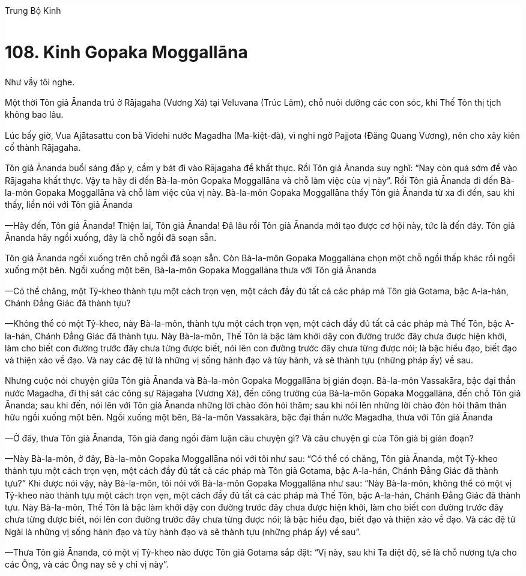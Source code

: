  

Trung Bộ Kinh

# 108\. Kinh Gopaka Moggallāna

Như vầy tôi nghe.

Một thời Tôn giả Ānanda trú ở Rājagaha (Vương Xá) tại Veluvana (Trúc Lâm), chỗ nuôi dưỡng các con sóc, khi Thế Tôn thị tịch không bao lâu.

Lúc bấy giờ, Vua Ajātasattu con bà Videhi nước Magadha (Ma-kiệt-đà), vì nghi ngờ Pajjota (Ðăng Quang Vương), nên cho xây kiên cố thành Rājagaha.

Tôn giả Ānanda buổi sáng đắp y, cầm y bát đi vào Rājagaha để khất thực. Rồi Tôn giả Ānanda suy nghĩ: “Nay còn quá sớm để vào Rājagaha khất thực. Vậy ta hãy đi đến Bà-la-môn Gopaka Moggallāna và chỗ làm việc của vị này”. Rồi Tôn giả Ānanda đi đến Bà-la-môn Gopaka Moggallāna và chỗ làm việc của vị này. Bà-la-môn Gopaka Moggallāna thấy Tôn giả Ānanda từ xa đi đến, sau khi thấy, liền nói với Tôn giả Ānanda

—Hãy đến, Tôn giả Ānanda! Thiện lai, Tôn giả Ānanda! Ðã lâu rồi Tôn giả Ānanda mới tạo được cơ hội này, tức là đến đây. Tôn giả Ānanda hãy ngồi xuống, đây là chỗ ngồi đã soạn sẵn.

Tôn giả Ānanda ngồi xuống trên chỗ ngồi đã soạn sẵn. Còn Bà-la-môn Gopaka Moggallāna chọn một chỗ ngồi thấp khác rồi ngồi xuống một bên. Ngồi xuống một bên, Bà-la-môn Gopaka Moggallāna thưa với Tôn giả Ānanda

—Có thể chăng, một Tỷ-kheo thành tựu một cách trọn vẹn, một cách đầy đủ tất cả các pháp mà Tôn giả Gotama, bậc A-la-hán, Chánh Ðẳng Giác đã thành tựu?

—Không thể có một Tỷ-kheo, này Bà-la-môn, thành tựu một cách trọn vẹn, một cách đầy đủ tất cả các pháp mà Thế Tôn, bậc A-la-hán, Chánh Ðẳng Giác đã thành tựu. Này Bà-la-môn, Thế Tôn là bậc làm khởi dậy con đường trước đây chưa được hiện khởi, làm cho biết con đường trước đây chưa từng được biết, nói lên con đường trước đây chưa từng được nói; là bậc hiểu đạo, biết đạo và thiện xảo về đạo. Và nay các đệ tử là những vị sống hành đạo và tùy hành, và sẽ thành tựu (những pháp ấy) về sau.

Nhưng cuộc nói chuyện giữa Tôn giả Ānanda và Bà-la-môn Gopaka Moggallāna bị gián đoạn. Bà-la-môn Vassakāra, bậc đại thần nước Magadha, đi thị sát các công sự Rājagaha (Vương Xá), đến công trường của Bà-la-môn Gopaka Moggallāna, đến chỗ Tôn giả Ānanda; sau khi đến, nói lên với Tôn giả Ānanda những lời chào đón hỏi thăm; sau khi nói lên những lời chào đón hỏi thăm thân hữu ngồi xuống một bên. Ngồi xuống một bên, Bà-la-môn Vassakāra, bậc đại thần nước Magadha, thưa với Tôn giả Ānanda

—Ở đây, thưa Tôn giả Ānanda, Tôn giả đang ngồi đàm luận câu chuyện gì? Và câu chuyện gì của Tôn giả bị gián đoạn?

—Này Bà-la-môn, ở đây, Bà-la-môn Gopaka Moggallāna nói với tôi như sau: “Có thể có chăng, Tôn giả Ānanda, một Tỷ-kheo thành tựu một cách trọn vẹn, một cách đầy đủ tất cả các pháp mà Tôn giả Gotama, bậc A-la-hán, Chánh Ðẳng Giác đã thành tựu?” Khi được nói vậy, này Bà-la-môn, tôi nói với Bà-la-môn Gopaka Moggallāna như sau: “Này Bà-la-môn, không thể có một vị Tỷ-kheo nào thành tựu một cách trọn vẹn, một cách đầy đủ tất cả các pháp mà Thế Tôn, bậc A-la-hán, Chánh Ðẳng Giác đã thành tựu. Này Bà-la-môn, Thế Tôn là bậc làm khởi dậy con đường trước đây chưa được hiện khởi, làm cho biết con đường trước đây chưa từng được biết, nói lên con đường trước đây chưa từng được nói; là bậc hiểu đạo, biết đạo và thiện xảo về đạo. Và các đệ tử Ngài là những vị sống hành đạo và tùy hành đạo và sẽ thành tựu (những pháp ấy) về sau”.

—Thưa Tôn giả Ānanda, có một vị Tỷ-kheo nào được Tôn giả Gotama sắp đặt: “Vị này, sau khi Ta diệt độ, sẽ là chỗ nương tựa cho các Ông, và các Ông nay sẽ y chỉ vị này”.
